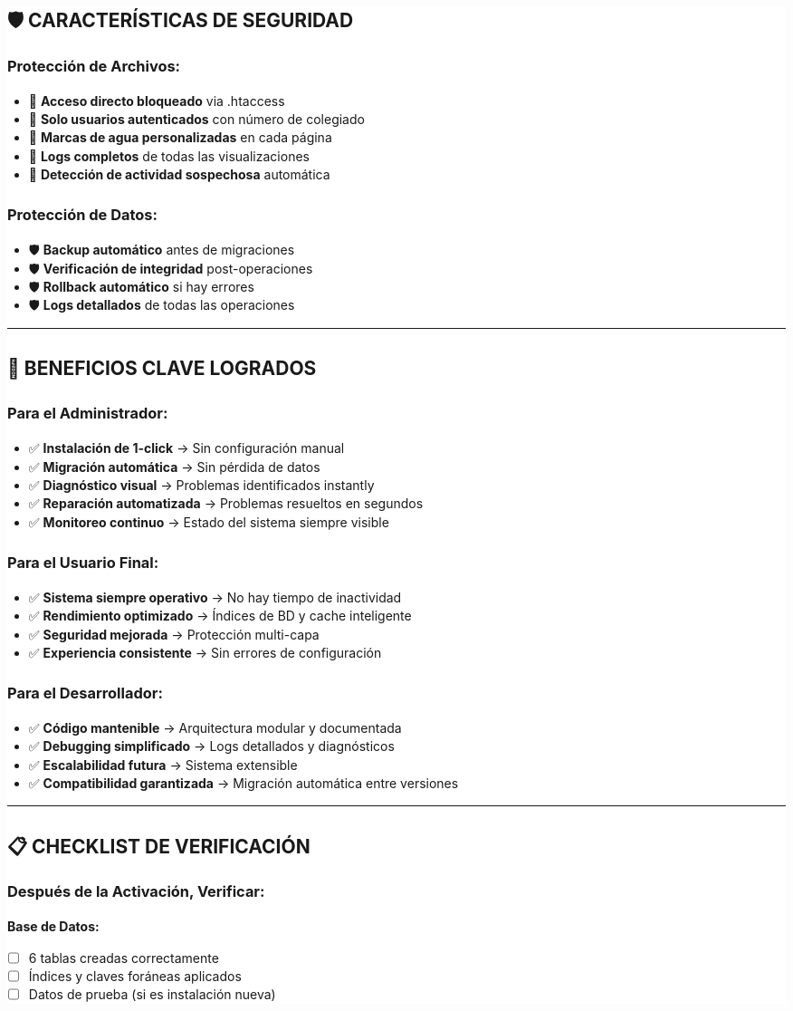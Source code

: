
## 🛡️ **CARACTERÍSTICAS DE SEGURIDAD**

### **Protección de Archivos:**
- 🔐 **Acceso directo bloqueado** via .htaccess
- 🔐 **Solo usuarios autenticados** con número de colegiado
- 🔐 **Marcas de agua personalizadas** en cada página
- 🔐 **Logs completos** de todas las visualizaciones
- 🔐 **Detección de actividad sospechosa** automática

### **Protección de Datos:**
- 🛡️ **Backup automático** antes de migraciones
- 🛡️ **Verificación de integridad** post-operaciones
- 🛡️ **Rollback automático** si hay errores
- 🛡️ **Logs detallados** de todas las operaciones

---

## 🎯 **BENEFICIOS CLAVE LOGRADOS**

### **Para el Administrador:**
- ✅ **Instalación de 1-click** → Sin configuración manual
- ✅ **Migración automática** → Sin pérdida de datos
- ✅ **Diagnóstico visual** → Problemas identificados instantly
- ✅ **Reparación automatizada** → Problemas resueltos en segundos
- ✅ **Monitoreo continuo** → Estado del sistema siempre visible

### **Para el Usuario Final:**
- ✅ **Sistema siempre operativo** → No hay tiempo de inactividad
- ✅ **Rendimiento optimizado** → Índices de BD y cache inteligente
- ✅ **Seguridad mejorada** → Protección multi-capa
- ✅ **Experiencia consistente** → Sin errores de configuración

### **Para el Desarrollador:**
- ✅ **Código mantenible** → Arquitectura modular y documentada
- ✅ **Debugging simplificado** → Logs detallados y diagnósticos
- ✅ **Escalabilidad futura** → Sistema extensible
- ✅ **Compatibilidad garantizada** → Migración automática entre versiones

---

## 📋 **CHECKLIST DE VERIFICACIÓN**

### **Después de la Activación, Verificar:**

**Base de Datos:**
- [ ] 6 tablas creadas correctamente
- [ ] Índices y claves foráneas aplicados
- [ ] Datos de prueba (si es instalación nueva)
